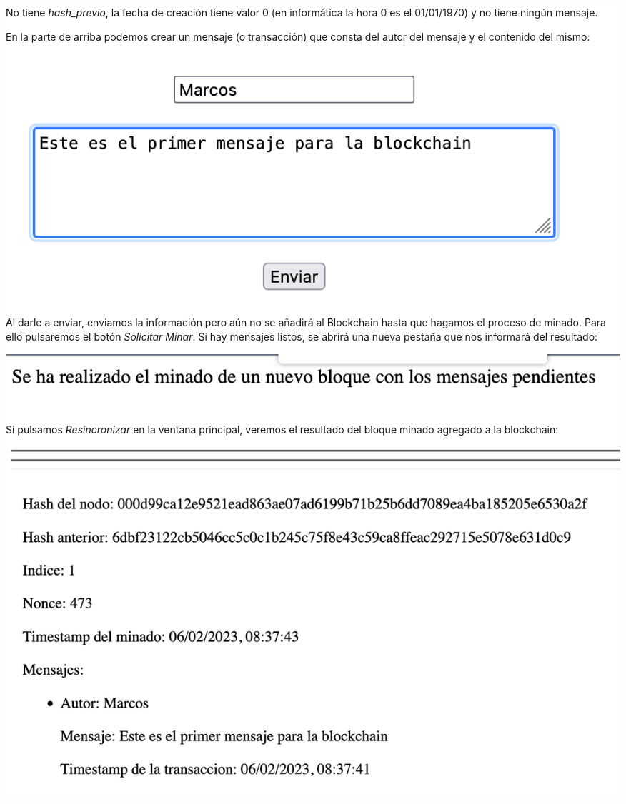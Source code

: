 No tiene _hash_previo_, la fecha de creación tiene valor 0 (en informática la hora 0 es el 01/01/1970) y no tiene ningún mensaje. 

En la parte de arriba podemos crear un mensaje (o transacción) que consta del autor del mensaje y el contenido del mismo:

![](./screenshots/interfaz05.png)

Al darle a enviar, enviamos la información pero aún no se añadirá al Blockchain hasta que hagamos el proceso de minado. Para ello pulsaremos el botón _Solicitar Minar_.
Si hay mensajes listos, se abrirá una nueva pestaña que nos informará del resultado:

![](./screenshots/interfaz06.png)

Si pulsamos _Resincronizar_ en la ventana principal, veremos el resultado del bloque minado agregado a la blockchain:

![](./screenshots/interfaz07.png)
